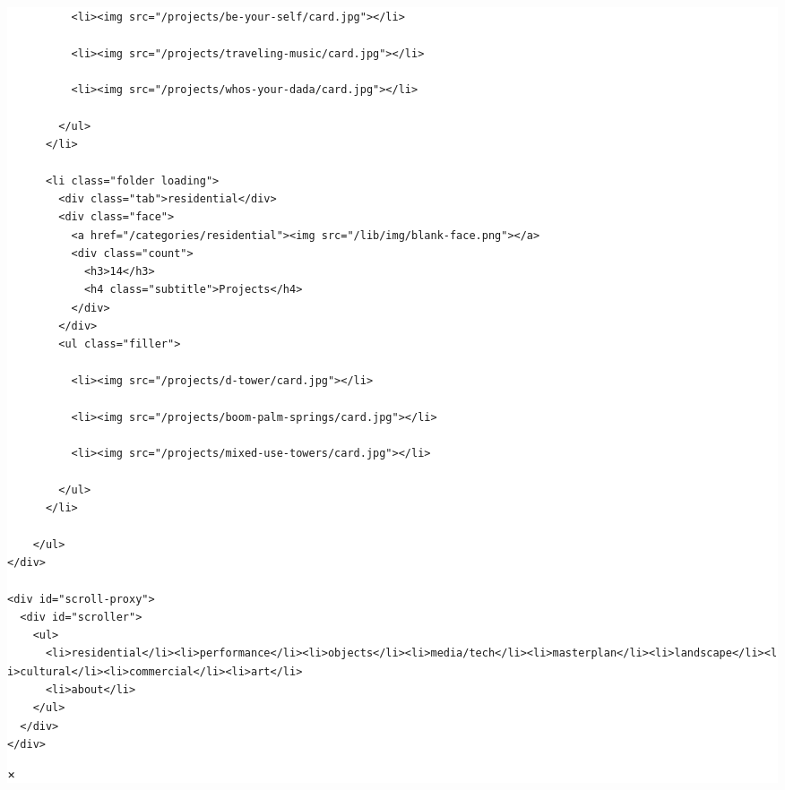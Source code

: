               <li><img src="/projects/be-your-self/card.jpg"></li>
            
              <li><img src="/projects/traveling-music/card.jpg"></li>
            
              <li><img src="/projects/whos-your-dada/card.jpg"></li>
            
            </ul>
          </li>
        
          <li class="folder loading">
            <div class="tab">residential</div>
            <div class="face">
              <a href="/categories/residential"><img src="/lib/img/blank-face.png"></a>
              <div class="count">
                <h3>14</h3>
                <h4 class="subtitle">Projects</h4>
              </div>
            </div>
            <ul class="filler">
            
              <li><img src="/projects/d-tower/card.jpg"></li>
            
              <li><img src="/projects/boom-palm-springs/card.jpg"></li>
            
              <li><img src="/projects/mixed-use-towers/card.jpg"></li>
            
            </ul>
          </li>
        
        </ul>
    </div>

    <div id="scroll-proxy">
      <div id="scroller">
        <ul>
          <li>residential</li><li>performance</li><li>objects</li><li>media/tech</li><li>masterplan</li><li>landscape</li><li>cultural</li><li>commercial</li><li>art</li>
          <li>about</li>
        </ul>
      </div>
    </div>
  </div>

  
  <div id="legacy">
    <div class="vimeo">
      <div class="close-box">&times;</div>
      <div class="player"></div>
    </div>
    <div id="flash">
      <div class="getflash"><a href="http://get.adobe.com/flashplayer/"></a></div>
    </div>
  </div>
